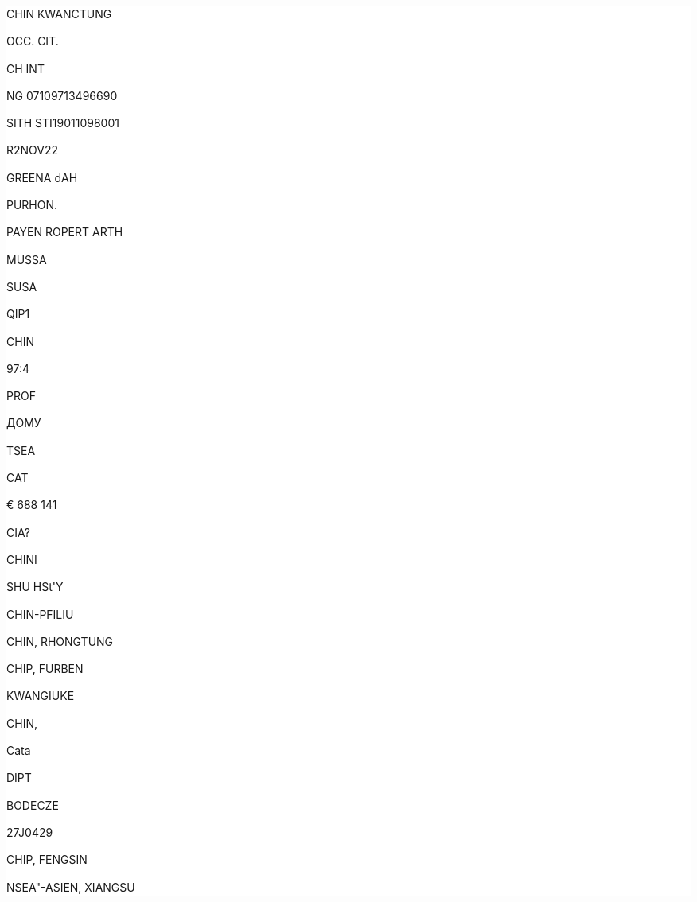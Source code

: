 CHIN KWANCTUNG

OCC. CIT.

CH INT

NG 07109713496690

SITH STI19011098001

R2NOV22

GREENA dAH

PURHON.

PAYEN ROPERT ARTH

MUSSA

SUSA

QIP1

CHIN

97:4

PROF

ДОМУ

TSEA

CAT

€ 688 141

CIA?

CHINI

SHU HSt'Y

CHIN-PFILIU

CHIN, RHONGTUNG

CHIP, FURBEN

KWANGIUKE

CHIN,

Cata

DIPT

BODECZE

27J0429

CHIP, FENGSIN

NSEA"-ASIEN, XIANGSU
